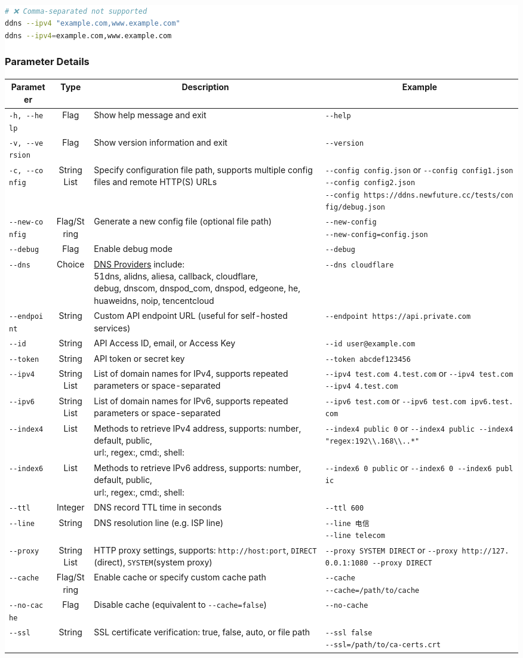 ```bash
# ❌ Comma-separated not supported
ddns --ipv4 "example.com,www.example.com"
ddns --ipv4=example.com,www.example.com
```

### Parameter Details

| Parameter          |     Type    | Description                                                                                                                                                               | Example                                                  |
| --------------- | :---------: | ------------------------------------------------------------------------------------------------------------------------------------------------------------------------- | -------------------------------------------------------- |
| `-h, --help`    |     Flag    | Show help message and exit                                                                                                                                                | `--help`                                                 |
| `-v, --version` |     Flag    | Show version information and exit                                                                                                                                         | `--version`                                              |
| `-c, --config`  | String List | Specify configuration file path, supports multiple config files and remote HTTP(S) URLs                                                                                              | `--config config.json` or `--config config1.json --config config2.json` <br> `--config https://ddns.newfuture.cc/tests/config/debug.json`                                   |
| `--new-config`  | Flag/String | Generate a new config file (optional file path)                                                                                                                           | `--new-config` <br> `--new-config=config.json`           |
| `--debug`       |     Flag    | Enable debug mode                                                                                                                                                         | `--debug`                                                |
| `--dns`         |    Choice   | [DNS Providers](../providers/README.en.md) include:<br>51dns, alidns, aliesa, callback, cloudflare,<br>debug, dnscom, dnspod\_com, dnspod, edgeone, he,<br>huaweidns, noip, tencentcloud | `--dns cloudflare`                                       |
| `--endpoint`    |    String   | Custom API endpoint URL (useful for self-hosted services)                                                                                                                 | `--endpoint https://api.private.com`                     |
| `--id`          |    String   | API Access ID, email, or Access Key                                                                                                                                       | `--id user@example.com`                                  |
| `--token`       |    String   | API token or secret key                                                                                                                                                   | `--token abcdef123456`                                   |
| `--ipv4`        | String List | List of domain names for IPv4, supports repeated parameters or space-separated                                                                                                     | `--ipv4 test.com 4.test.com` or `--ipv4 test.com --ipv4 4.test.com`                      |
| `--ipv6`        | String List | List of domain names for IPv6, supports repeated parameters or space-separated                                                                                                     | `--ipv6 test.com` or `--ipv6 test.com ipv6.test.com`                                        |
| `--index4`      |     List    | Methods to retrieve IPv4 address, supports: number, default, public,<br>url:, regex:, cmd:, shell:                                                                        | `--index4 public 0` or `--index4 public --index4 "regex:192\\.168\\..*"` |
| `--index6`      |     List    | Methods to retrieve IPv6 address, supports: number, default, public,<br>url:, regex:, cmd:, shell:                                                                        | `--index6 0 public` or `--index6 0 --index6 public`                      |
| `--ttl`         |   Integer   | DNS record TTL time in seconds                                                                                                                                            | `--ttl 600`                                              |
| `--line`        |    String   | DNS resolution line (e.g. ISP line)                                                                                                                                       | `--line 电信` <br> `--line telecom`                        |
| `--proxy`       | String List | HTTP proxy settings, supports: `http://host:port`, `DIRECT`(direct), `SYSTEM`(system proxy)                                | `--proxy SYSTEM DIRECT` or `--proxy http://127.0.0.1:1080 --proxy DIRECT`    |
| `--cache`       | Flag/String | Enable cache or specify custom cache path                                                                                                                                 | `--cache` <br> `--cache=/path/to/cache`                  |
| `--no-cache`    |     Flag    | Disable cache (equivalent to `--cache=false`)                                                                                                                             | `--no-cache`                                             |
| `--ssl`         |    String   | SSL certificate verification: true, false, auto, or file path                                                                                                             | `--ssl false` <br> `--ssl=/path/to/ca-certs.crt`         |